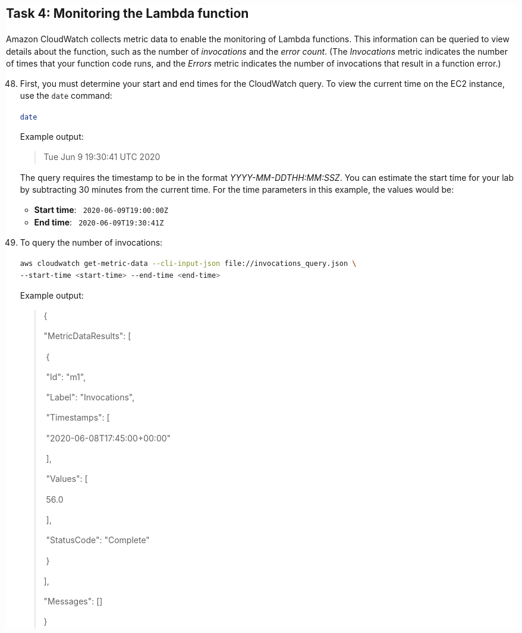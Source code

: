 
## Task 4: Monitoring the Lambda function

Amazon CloudWatch collects metric data to enable the monitoring of Lambda functions. This information can be queried to view details about the function, such as the number of *invocations* and the *error count*. (The *Invocations* metric indicates the number of times that your function code runs, and the *Errors* metric indicates the number of invocations that result in a function error.)

48. First, you must determine your start and end times for the CloudWatch query. To view the current time on the EC2 instance, use the `date` command:

    ```bash
    date
    ```
    
    Example output:

    > Tue Jun 9 19:30:41 UTC 2020

    The query requires the timestamp to be in the format *YYYY-MM-DDTHH:MM:SSZ*. You can estimate the start time for your lab by subtracting 30 minutes from the current time. For the time parameters in this example, the values would be:
    
    - **Start time**: ` 2020-06-09T19:00:00Z`
    - **End time**: ` 2020-06-09T19:30:41Z`

49. To query the number of invocations:

    ```bash
    aws cloudwatch get-metric-data --cli-input-json file://invocations_query.json \
    --start-time <start-time> --end-time <end-time>
    ```

    Example output:

    > {
    >
    >   "MetricDataResults": [
    >
    > ​    {
    >
    > ​      "Id": "m1",
    >
    > ​      "Label": "Invocations",
    >
    > ​      "Timestamps": [
    >
    > ​        "2020-06-08T17:45:00+00:00"
    >
    > ​      ],
    >
    > ​      "Values": [
    >
    > ​        56.0
    >
    > ​      ],
    >
    > ​      "StatusCode": "Complete"
    >
    > ​    }
    >
    >   ],
    >
    >   "Messages": []
    >
    > }
    